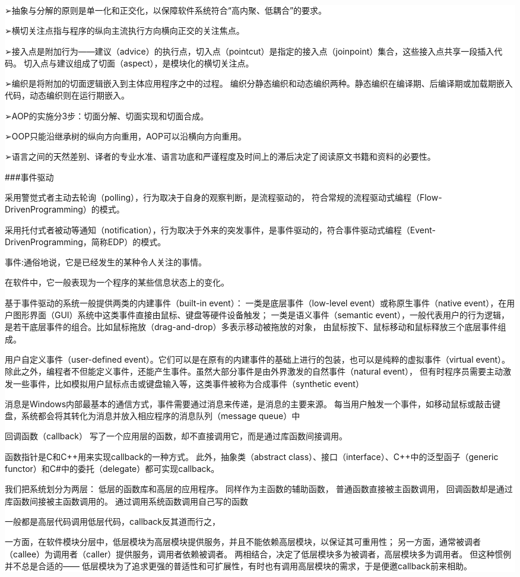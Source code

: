 ➢抽象与分解的原则是单一化和正交化，以保障软件系统符合“高内聚、低耦合”的要求。

➢横切关注点指与程序的纵向主流执行方向横向正交的关注焦点。

➢接入点是附加行为——建议（advice）的执行点，切入点（pointcut）是指定的接入点（joinpoint）集合，这些接入点共享一段插入代码。
切入点与建议组成了切面（aspect），是模块化的横切关注点。

➢编织是将附加的切面逻辑嵌入到主体应用程序之中的过程。
编织分静态编织和动态编织两种。静态编织在编译期、后编译期或加载期嵌入代码，动态编织则在运行期嵌入。

➢AOP的实施分3步：切面分解、切面实现和切面合成。

➢OOP只能沿继承树的纵向方向重用，AOP可以沿横向方向重用。

➢语言之间的天然差别、译者的专业水准、语言功底和严谨程度及时间上的滞后决定了阅读原文书籍和资料的必要性。


###事件驱动

采用警觉式者主动去轮询（polling），行为取决于自身的观察判断，是流程驱动的， 符合常规的流程驱动式编程（Flow-DrivenProgramming）的模式。

采用托付式者被动等通知（notification），行为取决于外来的突发事件，是事件驱动的，符合事件驱动式编程（Event-DrivenProgramming，简称EDP）的模式。

事件:通俗地说，它是已经发生的某种令人关注的事情。

在软件中，它一般表现为一个程序的某些信息状态上的变化。

基于事件驱动的系统一般提供两类的内建事件（built-in event）：
一类是底层事件（low-level event）或称原生事件（native event），在用户图形界面（GUI）系统中这类事件直接由鼠标、键盘等硬件设备触发；
一类是语义事件（semantic event），一般代表用户的行为逻辑，是若干底层事件的组合。比如鼠标拖放（drag-and-drop）多表示移动被拖放的对象，
由鼠标按下、鼠标移动和鼠标释放三个底层事件组成。

用户自定义事件（user-defined event）。它们可以是在原有的内建事件的基础上进行的包装，也可以是纯粹的虚拟事件（virtual event）。
除此之外，编程者不但能定义事件，还能产生事件。虽然大部分事件是由外界激发的自然事件（natural event），
但有时程序员需要主动激发一些事件，比如模拟用户鼠标点击或键盘输入等，这类事件被称为合成事件（synthetic event）

消息是Windows内部最基本的通信方式，事件需要通过消息来传递，是消息的主要来源。
每当用户触发一个事件，如移动鼠标或敲击键盘，系统都会将其转化为消息并放入相应程序的消息队列（message queue）中

回调函数（callback）
写了一个应用层的函数，却不直接调用它，而是通过库函数间接调用。

函数指针是C和C++用来实现callback的一种方式。
此外，抽象类（abstract class）、接口（interface）、C++中的泛型函子（generic functor）和C#中的委托（delegate）都可实现callback。

我们把系统划分为两层：
低层的函数库和高层的应用程序。
同样作为主函数的辅助函数，
普通函数直接被主函数调用，
回调函数却是通过库函数间接被主函数调用的。
通过调用系统函数调用自己写的函数

一般都是高层代码调用低层代码，callback反其道而行之，

一方面，在软件模块分层中，低层模块为高层模块提供服务，并且不能依赖高层模块，以保证其可重用性；
另一方面，通常被调者（callee）为调用者（caller）提供服务，调用者依赖被调者。
两相结合，决定了低层模块多为被调者，高层模块多为调用者。
但这种惯例并不总是合适的——
低层模块为了追求更强的普适性和可扩展性，有时也有调用高层模块的需求，于是便邀callback前来相助。
